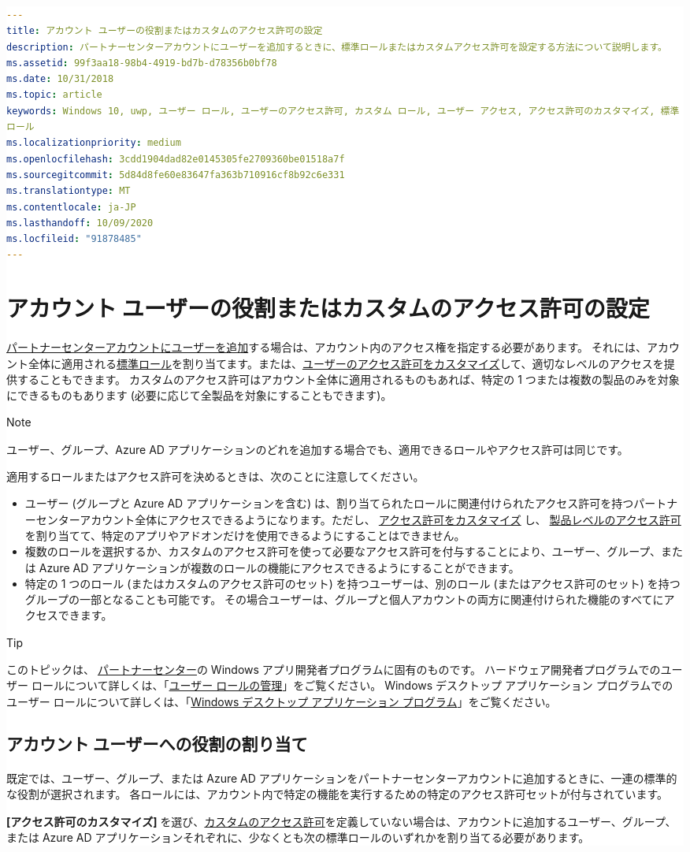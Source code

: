```yaml
---
title: アカウント ユーザーの役割またはカスタムのアクセス許可の設定
description: パートナーセンターアカウントにユーザーを追加するときに、標準ロールまたはカスタムアクセス許可を設定する方法について説明します。
ms.assetid: 99f3aa18-98b4-4919-bd7b-d78356b0bf78
ms.date: 10/31/2018
ms.topic: article
keywords: Windows 10, uwp, ユーザー ロール, ユーザーのアクセス許可, カスタム ロール, ユーザー アクセス, アクセス許可のカスタマイズ, 標準ロール
ms.localizationpriority: medium
ms.openlocfilehash: 3cdd1904dad82e0145305fe2709360be01518a7f
ms.sourcegitcommit: 5d84d8fe60e83647fa363b710916cf8b92c6e331
ms.translationtype: MT
ms.contentlocale: ja-JP
ms.lasthandoff: 10/09/2020
ms.locfileid: "91878485"
---
```

# <a name="set-roles-or-custom-permissions-for-account-users"></a>アカウント ユーザーの役割またはカスタムのアクセス許可の設定

[パートナーセンターアカウントにユーザーを追加](add-users-groups-and-azure-ad-applications.md)する場合は、アカウント内のアクセス権を指定する必要があります。 それには、アカウント全体に適用される[標準ロール](#roles)を割り当てます。または、[ユーザーのアクセス許可をカスタマイズ](#custom)して、適切なレベルのアクセスを提供することもできます。 カスタムのアクセス許可はアカウント全体に適用されるものもあれば、特定の 1 つまたは複数の製品のみを対象にできるものもあります (必要に応じて全製品を対象にすることもできます)。

> [!NOTE] 
> ユーザー、グループ、Azure AD アプリケーションのどれを追加する場合でも、適用できるロールやアクセス許可は同じです。

適用するロールまたはアクセス許可を決めるときは、次のことに注意してください。 
-   ユーザー (グループと Azure AD アプリケーションを含む) は、割り当てられたロールに関連付けられたアクセス許可を持つパートナーセンターアカウント全体にアクセスできるようになります。ただし、 [アクセス許可をカスタマイズ](#custom) し、 [製品レベルのアクセス許可](#product-level-permissions) を割り当てて、特定のアプリやアドオンだけを使用できるようにすることはできません。
-   複数のロールを選択するか、カスタムのアクセス許可を使って必要なアクセス許可を付与することにより、ユーザー、グループ、または Azure AD アプリケーションが複数のロールの機能にアクセスできるようにすることができます。
-   特定の 1 つのロール (またはカスタムのアクセス許可のセット) を持つユーザーは、別のロール (またはアクセス許可のセット) を持つグループの一部となることも可能です。 その場合ユーザーは、グループと個人アカウントの両方に関連付けられた機能のすべてにアクセスできます。

> [!TIP]
> このトピックは、 [パートナーセンター](https://partner.microsoft.com/dashboard)の Windows アプリ開発者プログラムに固有のものです。 ハードウェア開発者プログラムでのユーザー ロールについて詳しくは、「[ユーザー ロールの管理](/windows-hardware/drivers/dashboard/managing-user-roles)」をご覧ください。 Windows デスクトップ アプリケーション プログラムでのユーザー ロールについて詳しくは、「[Windows デスクトップ アプリケーション プログラム](/windows/desktop/appxpkg/windows-desktop-application-program#add-and-manage-account-users)」をご覧ください。


<span id="roles" />

## <a name="assign-roles-to-account-users"></a>アカウント ユーザーへの役割の割り当て

既定では、ユーザー、グループ、または Azure AD アプリケーションをパートナーセンターアカウントに追加するときに、一連の標準的な役割が選択されます。 各ロールには、アカウント内で特定の機能を実行するための特定のアクセス許可セットが付与されています。 

**[アクセス許可のカスタマイズ]** を選び、[カスタムのアクセス許可](#custom)を定義していない場合は、アカウントに追加するユーザー、グループ、または Azure AD アプリケーションそれぞれに、少なくとも次の標準ロールのいずれかを割り当てる必要があります。 
